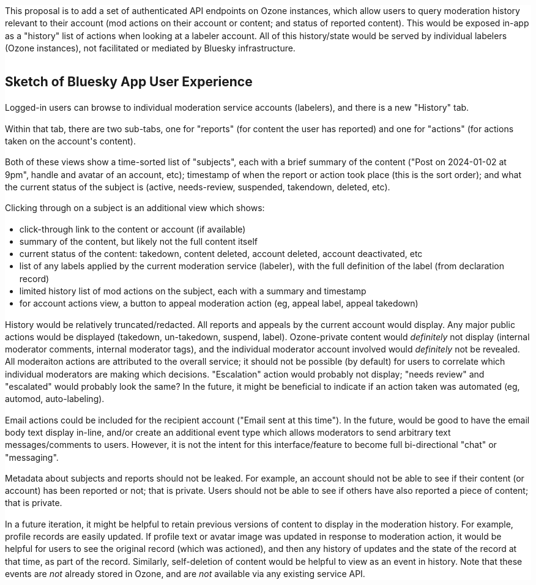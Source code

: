This proposal is to add a set of authenticated API endpoints on Ozone instances, which allow users to query moderation history relevant to their account (mod actions on their account or content; and status of reported content). This would be exposed in-app as a "history" list of actions when looking at a labeler account. All of this history/state would be served by individual labelers (Ozone instances), not facilitated or mediated by Bluesky infrastructure.


## Sketch of Bluesky App User Experience

Logged-in users can browse to individual moderation service accounts (labelers), and there is a new "History" tab.

Within that tab, there are two sub-tabs, one for "reports" (for content the user has reported) and one for "actions" (for actions taken on the account's content).

Both of these views show a time-sorted list of "subjects", each with a brief summary of the content ("Post on 2024-01-02 at 9pm", handle and avatar of an account, etc); timestamp of when the report or action took place (this is the sort order); and what the current status of the subject is (active, needs-review, suspended, takendown, deleted, etc).

Clicking through on a subject is an additional view which shows:

- click-through link to the content or account (if available)
- summary of the content, but likely not the full content itself
- current status of the content: takedown, content deleted, account deleted, account deactivated, etc
- list of any labels applied by the current moderation service (labeler), with the full definition of the label (from declaration record)
- limited history list of mod actions on the subject, each with a summary and timestamp
- for account actions view, a button to appeal moderation action (eg, appeal label, appeal takedown)

History would be relatively truncated/redacted. All reports and appeals by the current account would display. Any major public actions would be displayed (takedown, un-takedown, suspend, label). Ozone-private content would *definitely* not display (internal moderator comments, internal moderator tags), and the individual moderator account involved would *definitely* not be revealed. All moderaiton actions are attributed to the overall service; it should not be possible (by default) for users to correlate which individual moderators are making which decisions. "Escalation" action would probably not display; "needs review" and "escalated" would probably look the same? In the future, it might be beneficial to indicate if an action taken was automated (eg, automod, auto-labeling).

Email actions could be included for the recipient account ("Email sent at this time"). In the future, would be good to have the email body text display in-line, and/or create an additional event type which allows moderators to send arbitrary text messages/comments to users. However, it is not the intent for this interface/feature to become full bi-directional "chat" or "messaging".

Metadata about subjects and reports should not be leaked. For example, an account should not be able to see if their content (or account) has been reported or not; that is private. Users should not be able to see if others have also reported a piece of content; that is private.

In a future iteration, it might be helpful to retain previous versions of content to display in the moderation history. For example, profile records are easily updated. If profile text or avatar image was updated in response to moderation action, it would be helpful for users to see the original record (which was actioned), and then any history of updates and the state of the record at that time, as part of the record. Similarly, self-deletion of content would be helpful to view as an event in history. Note that these events are *not* already stored in Ozone, and are *not* available via any existing service API.
